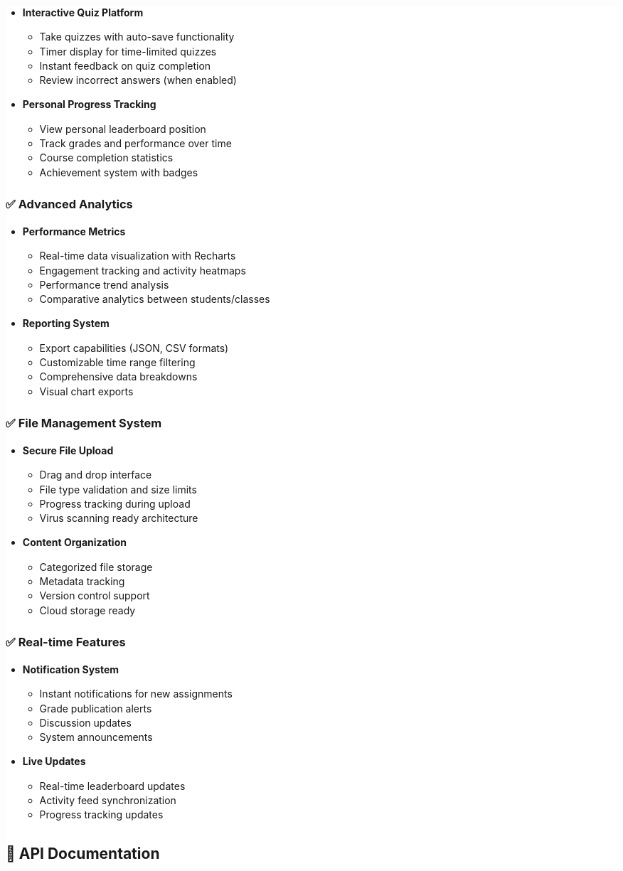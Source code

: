 - **Interactive Quiz Platform**
  - Take quizzes with auto-save functionality
  - Timer display for time-limited quizzes
  - Instant feedback on quiz completion
  - Review incorrect answers (when enabled)

- **Personal Progress Tracking**
  - View personal leaderboard position
  - Track grades and performance over time
  - Course completion statistics
  - Achievement system with badges

### ✅ Advanced Analytics
- **Performance Metrics**
  - Real-time data visualization with Recharts
  - Engagement tracking and activity heatmaps
  - Performance trend analysis
  - Comparative analytics between students/classes

- **Reporting System**
  - Export capabilities (JSON, CSV formats)
  - Customizable time range filtering
  - Comprehensive data breakdowns
  - Visual chart exports

### ✅ File Management System
- **Secure File Upload**
  - Drag and drop interface
  - File type validation and size limits
  - Progress tracking during upload
  - Virus scanning ready architecture

- **Content Organization**
  - Categorized file storage
  - Metadata tracking
  - Version control support
  - Cloud storage ready

### ✅ Real-time Features
- **Notification System**
  - Instant notifications for new assignments
  - Grade publication alerts
  - Discussion updates
  - System announcements

- **Live Updates**
  - Real-time leaderboard updates
  - Activity feed synchronization
  - Progress tracking updates

## 🔧 API Documentation
